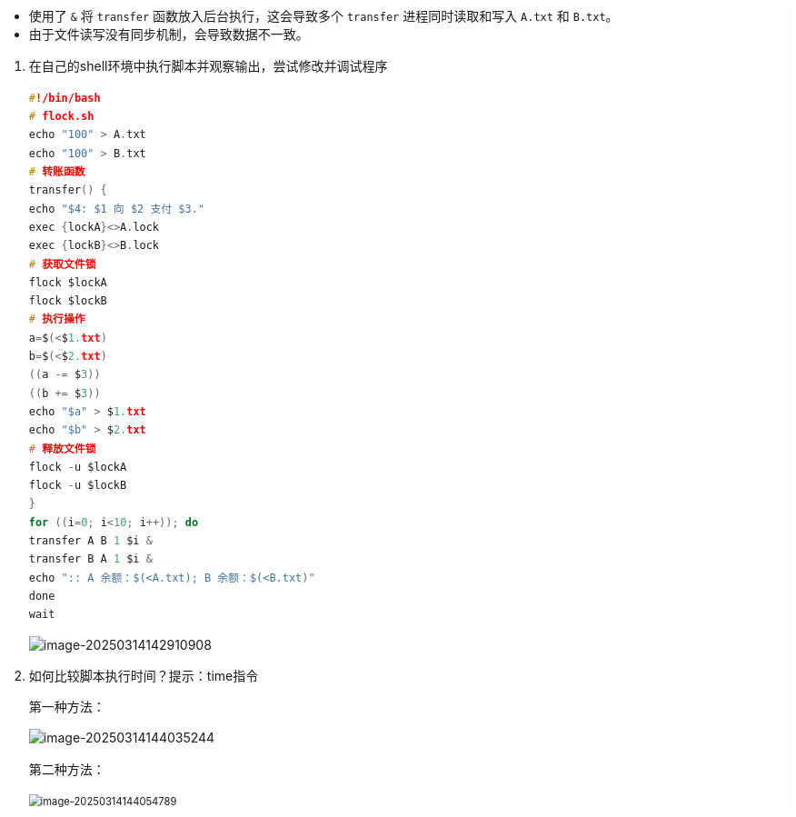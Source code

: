    - 使用了 `&` 将 `transfer` 函数放入后台执行，这会导致多个 `transfer` 进程同时读取和写入 `A.txt` 和 `B.txt`。
   - 由于文件读写没有同步机制，会导致数据不一致。







1. 在自己的shell环境中执行脚本并观察输出，尝试修改并调试程序

   ```c
   #!/bin/bash
   # flock.sh
   echo "100" > A.txt
   echo "100" > B.txt
   # 转账函数
   transfer() {
   echo "$4: $1 向 $2 支付 $3."
   exec {lockA}<>A.lock
   exec {lockB}<>B.lock
   # 获取文件锁
   flock $lockA
   flock $lockB
   # 执行操作
   a=$(<$1.txt)
   b=$(<$2.txt)
   ((a -= $3))
   ((b += $3))
   echo "$a" > $1.txt
   echo "$b" > $2.txt
   # 释放文件锁
   flock -u $lockA
   flock -u $lockB
   }
   for ((i=0; i<10; i++)); do
   transfer A B 1 $i &
   transfer B A 1 $i &
   echo ":: A 余额：$(<A.txt); B 余额：$(<B.txt)"
   done
   wait
   ```

   

   <img src="https://cdn.jsdelivr.net/gh/violet-wdream/Drawio/PNG/202503141429002.png" alt="image-20250314142910908" />

   

2. 如何比较脚本执行时间？提示：time指令

   第一种方法：

   ![image-20250314144035244](https://cdn.jsdelivr.net/gh/violet-wdream/Drawio/PNG/202503141440282.png)

   第二种方法：

   <img src="https://cdn.jsdelivr.net/gh/violet-wdream/Drawio/PNG/202503141440832.png" alt="image-20250314144054789" style="zoom:80%;" />

